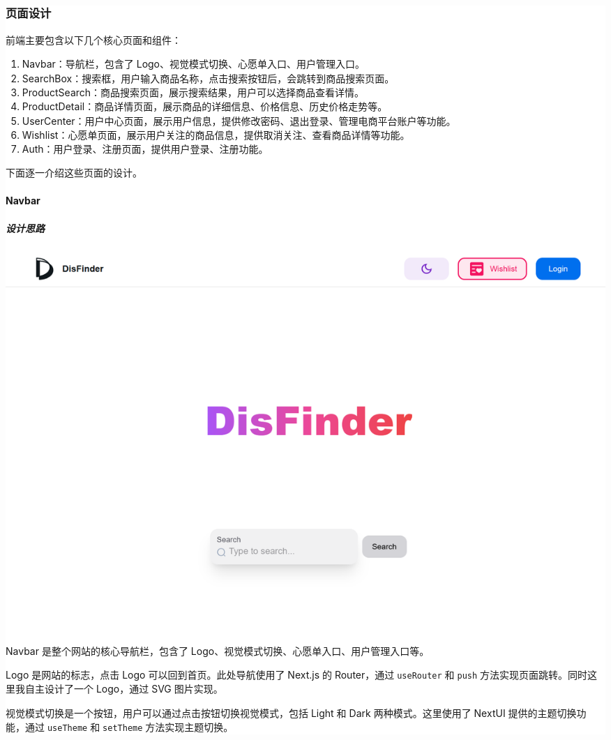### 页面设计

前端主要包含以下几个核心页面和组件：

1. Navbar：导航栏，包含了 Logo、视觉模式切换、心愿单入口、用户管理入口。
2. SearchBox：搜索框，用户输入商品名称，点击搜索按钮后，会跳转到商品搜索页面。
3. ProductSearch：商品搜索页面，展示搜索结果，用户可以选择商品查看详情。
4. ProductDetail：商品详情页面，展示商品的详细信息、价格信息、历史价格走势等。
5. UserCenter：用户中心页面，展示用户信息，提供修改密码、退出登录、管理电商平台账户等功能。
6. Wishlist：心愿单页面，展示用户关注的商品信息，提供取消关注、查看商品详情等功能。
7. Auth：用户登录、注册页面，提供用户登录、注册功能。

下面逐一介绍这些页面的设计。

#### Navbar

##### 设计思路

![主界面示意图](assets/report/homepage.png)

Navbar 是整个网站的核心导航栏，包含了 Logo、视觉模式切换、心愿单入口、用户管理入口等。

Logo 是网站的标志，点击 Logo 可以回到首页。此处导航使用了 Next.js 的 Router，通过 `useRouter` 和 `push` 方法实现页面跳转。同时这里我自主设计了一个 Logo，通过 SVG 图片实现。

视觉模式切换是一个按钮，用户可以通过点击按钮切换视觉模式，包括 Light 和 Dark 两种模式。这里使用了 NextUI 提供的主题切换功能，通过 `useTheme` 和 `setTheme` 方法实现主题切换。

